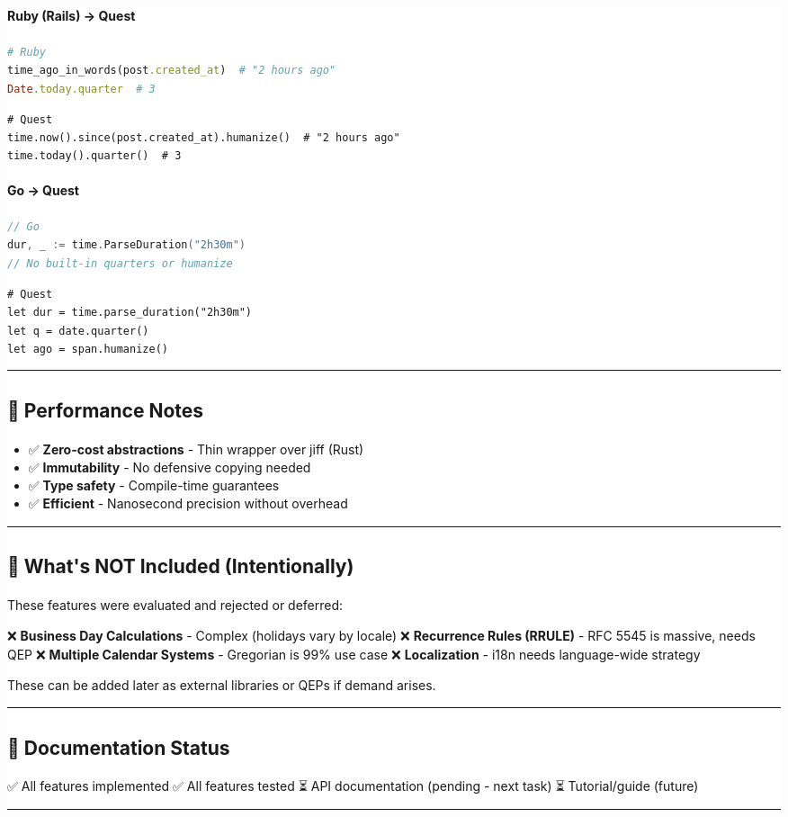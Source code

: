 #### Ruby (Rails) → Quest
```ruby
# Ruby
time_ago_in_words(post.created_at)  # "2 hours ago"
Date.today.quarter  # 3
```
```quest
# Quest
time.now().since(post.created_at).humanize()  # "2 hours ago"
time.today().quarter()  # 3
```

#### Go → Quest
```go
// Go
dur, _ := time.ParseDuration("2h30m")
// No built-in quarters or humanize
```
```quest
# Quest
let dur = time.parse_duration("2h30m")
let q = date.quarter()
let ago = span.humanize()
```

---

## 🚀 Performance Notes

- ✅ **Zero-cost abstractions** - Thin wrapper over jiff (Rust)
- ✅ **Immutability** - No defensive copying needed
- ✅ **Type safety** - Compile-time guarantees
- ✅ **Efficient** - Nanosecond precision without overhead

---

## 🎯 What's NOT Included (Intentionally)

These features were evaluated and rejected or deferred:

❌ **Business Day Calculations** - Complex (holidays vary by locale)
❌ **Recurrence Rules (RRULE)** - RFC 5545 is massive, needs QEP
❌ **Multiple Calendar Systems** - Gregorian is 99% use case
❌ **Localization** - i18n needs language-wide strategy

These can be added later as external libraries or QEPs if demand arises.

---

## 📖 Documentation Status

✅ All features implemented
✅ All features tested
⏳ API documentation (pending - next task)
⏳ Tutorial/guide (future)

---
